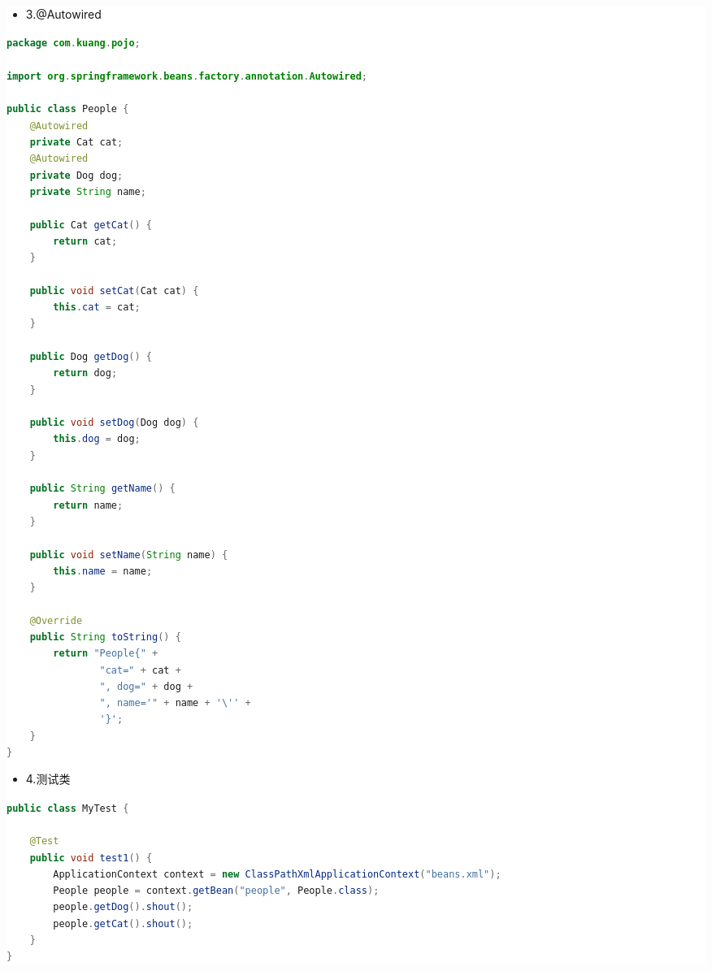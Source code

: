 - 3.@Autowired

```java
package com.kuang.pojo;

import org.springframework.beans.factory.annotation.Autowired;

public class People {
    @Autowired
    private Cat cat;
    @Autowired
    private Dog dog;
    private String name;

    public Cat getCat() {
        return cat;
    }

    public void setCat(Cat cat) {
        this.cat = cat;
    }

    public Dog getDog() {
        return dog;
    }

    public void setDog(Dog dog) {
        this.dog = dog;
    }

    public String getName() {
        return name;
    }

    public void setName(String name) {
        this.name = name;
    }

    @Override
    public String toString() {
        return "People{" +
                "cat=" + cat +
                ", dog=" + dog +
                ", name='" + name + '\'' +
                '}';
    }
}
```

- 4.测试类

```java
public class MyTest {

    @Test
    public void test1() {
        ApplicationContext context = new ClassPathXmlApplicationContext("beans.xml");
        People people = context.getBean("people", People.class);
        people.getDog().shout();
        people.getCat().shout();
    }
}
```
